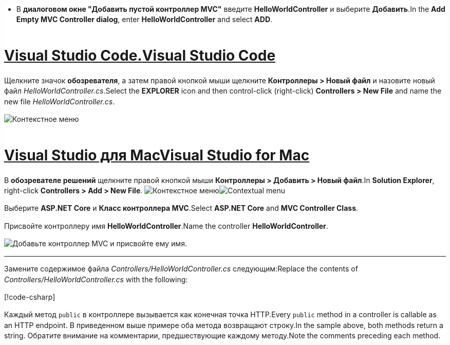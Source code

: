 * <span data-ttu-id="0f41f-233">В **диалоговом окне "Добавить пустой контроллер MVC"** введите **HelloWorldController** и выберите **Добавить**.</span><span class="sxs-lookup"><span data-stu-id="0f41f-233">In the **Add Empty MVC Controller dialog**, enter **HelloWorldController** and select **ADD**.</span></span>

# <a name="visual-studio-codetabvisual-studio-code"></a>[<span data-ttu-id="0f41f-234">Visual Studio Code.</span><span class="sxs-lookup"><span data-stu-id="0f41f-234">Visual Studio Code</span></span>](#tab/visual-studio-code)

<span data-ttu-id="0f41f-235">Щелкните значок **обозревателя**, а затем правой кнопкой мыши щелкните **Контроллеры > Новый файл** и назовите новый файл *HelloWorldController.cs*.</span><span class="sxs-lookup"><span data-stu-id="0f41f-235">Select the **EXPLORER** icon and then control-click (right-click) **Controllers > New File** and name the new file *HelloWorldController.cs*.</span></span>

  ![Контекстное меню](~/tutorials/first-mvc-app-xplat/adding-controller/_static/new_file.png)

# <a name="visual-studio-for-mactabvisual-studio-mac"></a>[<span data-ttu-id="0f41f-237">Visual Studio для Mac</span><span class="sxs-lookup"><span data-stu-id="0f41f-237">Visual Studio for Mac</span></span>](#tab/visual-studio-mac)

<span data-ttu-id="0f41f-238">В **обозревателе решений** щелкните правой кнопкой мыши **Контроллеры > Добавить > Новый файл**.</span><span class="sxs-lookup"><span data-stu-id="0f41f-238">In **Solution Explorer**, right-click **Controllers > Add > New File**.</span></span>
<span data-ttu-id="0f41f-239">![Контекстное меню](~/tutorials/first-mvc-app-mac/adding-controller/_static/add_controller.png)</span><span class="sxs-lookup"><span data-stu-id="0f41f-239">![Contextual menu](~/tutorials/first-mvc-app-mac/adding-controller/_static/add_controller.png)</span></span>

<span data-ttu-id="0f41f-240">Выберите **ASP.NET Core** и **Класс контроллера MVC**.</span><span class="sxs-lookup"><span data-stu-id="0f41f-240">Select **ASP.NET Core** and **MVC Controller Class**.</span></span>

<span data-ttu-id="0f41f-241">Присвойте контроллеру имя **HelloWorldController**.</span><span class="sxs-lookup"><span data-stu-id="0f41f-241">Name the controller **HelloWorldController**.</span></span>

![Добавьте контроллер MVC и присвойте ему имя.](~/tutorials/first-mvc-app-mac/adding-controller/_static/ac.png)

---

<span data-ttu-id="0f41f-243">Замените содержимое файла *Controllers/HelloWorldController.cs* следующим:</span><span class="sxs-lookup"><span data-stu-id="0f41f-243">Replace the contents of *Controllers/HelloWorldController.cs* with the following:</span></span>

[!code-csharp[](~/tutorials/first-mvc-app/start-mvc/sample/MvcMovie/Controllers/HelloWorldController.cs?name=snippet_1)]

<span data-ttu-id="0f41f-244">Каждый метод `public` в контроллере вызывается как конечная точка HTTP.</span><span class="sxs-lookup"><span data-stu-id="0f41f-244">Every `public` method in a controller is callable as an HTTP endpoint.</span></span> <span data-ttu-id="0f41f-245">В приведенном выше примере оба метода возвращают строку.</span><span class="sxs-lookup"><span data-stu-id="0f41f-245">In the sample above, both methods return a string.</span></span> <span data-ttu-id="0f41f-246">Обратите внимание на комментарии, предшествующие каждому методу.</span><span class="sxs-lookup"><span data-stu-id="0f41f-246">Note the comments preceding each method.</span></span>
